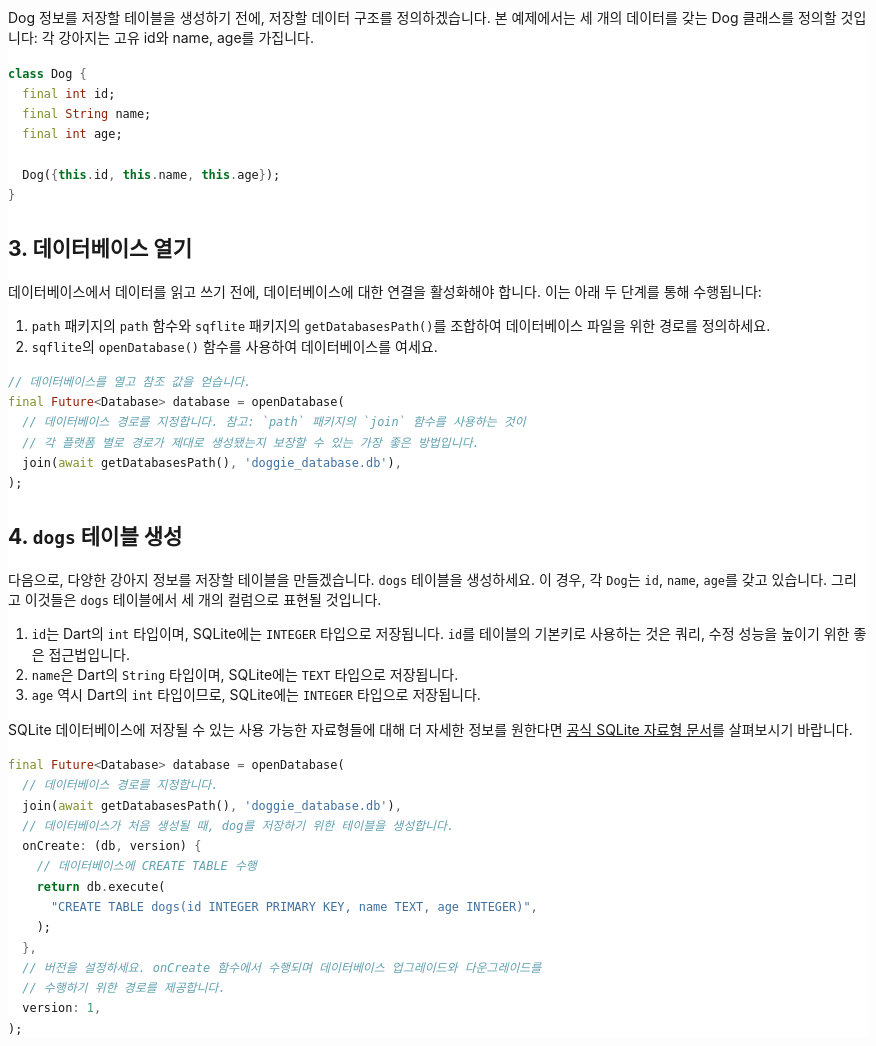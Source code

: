 Dog 정보를 저장할 테이블을 생성하기 전에, 저장할 데이터 구조를 정의하겠습니다. 
본 예제에서는 세 개의 데이터를 갖는 Dog 클래스를 정의할 것입니다: 
각 강아지는 고유 id와 name, age를 가집니다.


```dart
class Dog {
  final int id;
  final String name;
  final int age;

  Dog({this.id, this.name, this.age});
}
``` 

## 3. 데이터베이스 열기

데이터베이스에서 데이터를 읽고 쓰기 전에, 데이터베이스에 대한 연결을 활성화해야 합니다. 이는 아래 두 단계를
통해 수행됩니다:

  1. `path` 패키지의 `path` 함수와 `sqflite` 패키지의 `getDatabasesPath()`를 조합하여 
  데이터베이스 파일을 위한 경로를 정의하세요. 
  2. `sqflite`의 `openDatabase()` 함수를 사용하여 데이터베이스를 여세요.


```dart
// 데이터베이스를 열고 참조 값을 얻습니다.
final Future<Database> database = openDatabase(
  // 데이터베이스 경로를 지정합니다. 참고: `path` 패키지의 `join` 함수를 사용하는 것이
  // 각 플랫폼 별로 경로가 제대로 생성됐는지 보장할 수 있는 가장 좋은 방법입니다.
  join(await getDatabasesPath(), 'doggie_database.db'),
);
```

## 4. `dogs` 테이블 생성

다음으로, 다양한 강아지 정보를 저장할 테이블을 만들겠습니다. `dogs` 테이블을 생성하세요. 이 경우,
각 `Dog`는 `id`, `name`, `age`를 갖고 있습니다. 그리고 이것들은 `dogs` 테이블에서 세 개의 
컬럼으로 표현될 것입니다.

  1. `id`는 Dart의 `int` 타입이며, SQLite에는 `INTEGER` 타입으로 저장됩니다. `id`를 
  테이블의 기본키로 사용하는 것은 쿼리, 수정 성능을 높이기 위한 좋은 접근법입니다.
  2. `name`은 Dart의 `String` 타입이며, SQLite에는 `TEXT` 타입으로 저장됩니다.
  3. `age` 역시 Dart의 `int` 타입이므로, SQLite에는 `INTEGER` 타입으로 저장됩니다.

SQLite 데이터베이스에 저장될 수 있는 사용 가능한 자료형들에 대해 더 자세한 정보를 원한다면 
[공식 SQLite 자료형 문서](https://www.sqlite.org/datatype3.html)를
살펴보시기 바랍니다.


```dart
final Future<Database> database = openDatabase(
  // 데이터베이스 경로를 지정합니다.
  join(await getDatabasesPath(), 'doggie_database.db'),
  // 데이터베이스가 처음 생성될 때, dog를 저장하기 위한 테이블을 생성합니다.
  onCreate: (db, version) {
    // 데이터베이스에 CREATE TABLE 수행
    return db.execute(
      "CREATE TABLE dogs(id INTEGER PRIMARY KEY, name TEXT, age INTEGER)",
    );
  },
  // 버전을 설정하세요. onCreate 함수에서 수행되며 데이터베이스 업그레이드와 다운그레이드를 
  // 수행하기 위한 경로를 제공합니다.
  version: 1,
);
``` 
